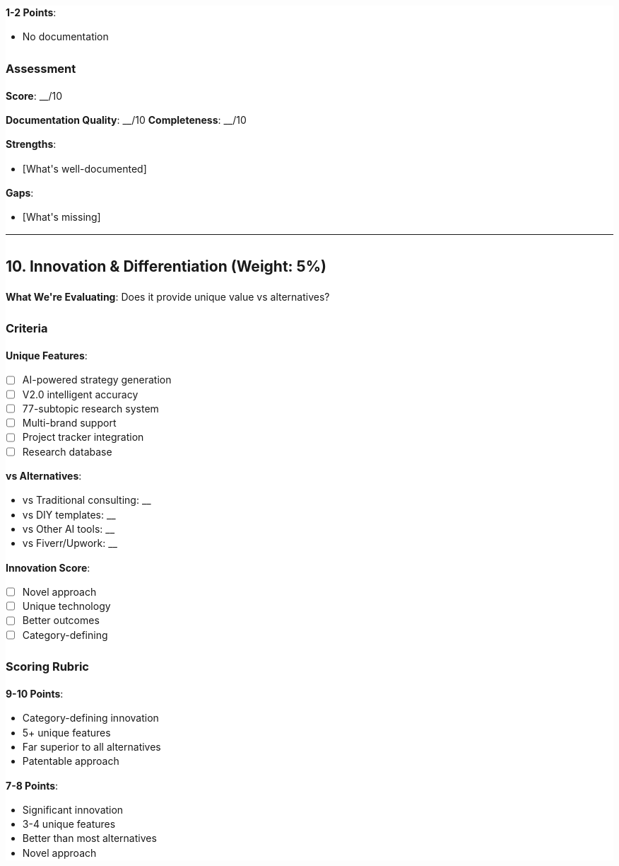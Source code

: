 **1-2 Points**:
- No documentation

### Assessment

**Score**: __/10

**Documentation Quality**: __/10
**Completeness**: __/10

**Strengths**:
- [What's well-documented]

**Gaps**:
- [What's missing]

---

## 10. Innovation & Differentiation (Weight: 5%)

**What We're Evaluating**: Does it provide unique value vs alternatives?

### Criteria

**Unique Features**:
- [ ] AI-powered strategy generation
- [ ] V2.0 intelligent accuracy
- [ ] 77-subtopic research system
- [ ] Multi-brand support
- [ ] Project tracker integration
- [ ] Research database

**vs Alternatives**:
- vs Traditional consulting: __
- vs DIY templates: __
- vs Other AI tools: __
- vs Fiverr/Upwork: __

**Innovation Score**:
- [ ] Novel approach
- [ ] Unique technology
- [ ] Better outcomes
- [ ] Category-defining

### Scoring Rubric

**9-10 Points**:
- Category-defining innovation
- 5+ unique features
- Far superior to all alternatives
- Patentable approach

**7-8 Points**:
- Significant innovation
- 3-4 unique features
- Better than most alternatives
- Novel approach

